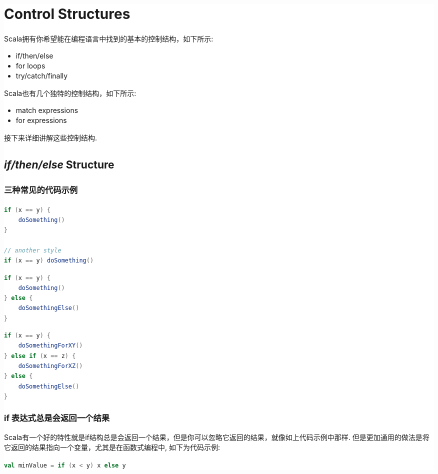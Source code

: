 # Control Structures

Scala拥有你希望能在编程语言中找到的基本的控制结构，如下所示:

- if/then/else
- for loops
- try/catch/finally

Scala也有几个独特的控制结构，如下所示:

- match expressions
- for expressions

接下来详细讲解这些控制结构.

## **_if/then/else_** Structure

### 三种常见的代码示例

```scala
if (x == y) {
    doSomething()
}

// another style
if (x == y) doSomething()
```

```scala
if (x == y) {
    doSomething()
} else {
    doSomethingElse()
}
```

```scala
if (x == y) {
    doSomethingForXY()
} else if (x == z) {
    doSomethingForXZ()
} else {
    doSomethingElse()
}
```

### if 表达式总是会返回一个结果

Scala有一个好的特性就是if结构总是会返回一个结果，但是你可以忽略它返回的结果，就像如上代码示例中那样.
但是更加通用的做法是将它返回的结果指向一个变量，尤其是在函数式编程中, 如下为代码示例:

```scala
val minValue = if (x < y) x else y
```
